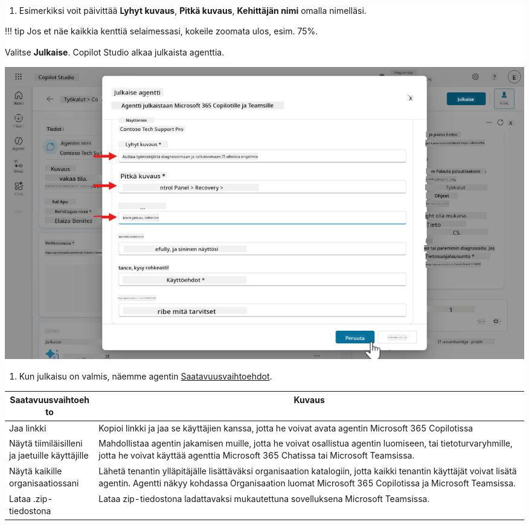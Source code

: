 1. Esimerkiksi voit päivittää **Lyhyt kuvaus**, **Pitkä kuvaus**, **Kehittäjän nimi** omalla nimelläsi.

!!! tip
Jos et näe kaikkia kenttiä selaimessasi, kokeile zoomata ulos, esim. 75%.

Valitse **Julkaise**. Copilot Studio alkaa julkaista agenttia.

![Agentin julkaisu](../../../../../translated_images/3.4_03_UpdatePublishingAgentDetails.9b80137a3273ead50d00149cc52b3e3efa0feeb415723d68bf617147710f58ed.fi.png)

1. Kun julkaisu on valmis, näemme agentin [Saatavuusvaihtoehdot](https://learn.microsoft.com/microsoft-copilot-studio/microsoft-copilot-extend-copilot-extensions#set-availability-options/?WT.mc_id=power-172614-ebenitez).

| Saatavuusvaihtoehto | Kuvaus |
| ---------- | ---------- |
| Jaa linkki | Kopioi linkki ja jaa se käyttäjien kanssa, jotta he voivat avata agentin Microsoft 365 Copilotissa |
| Näytä tiimiläisilleni ja jaetuille käyttäjille | Mahdollistaa agentin jakamisen muille, jotta he voivat osallistua agentin luomiseen, tai tietoturvaryhmille, jotta he voivat käyttää agenttia Microsoft 365 Chatissa tai Microsoft Teamsissa. |
| Näytä kaikille organisaatiossani | Lähetä tenantin ylläpitäjälle lisättäväksi organisaation katalogiin, jotta kaikki tenantin käyttäjät voivat lisätä agentin. Agentti näkyy kohdassa Organisaation luomat Microsoft 365 Copilotissa ja Microsoft Teamsissa. |
| Lataa .zip-tiedostona | Lataa zip-tiedostona ladattavaksi mukautettuna sovelluksena Microsoft Teamsissa. |
